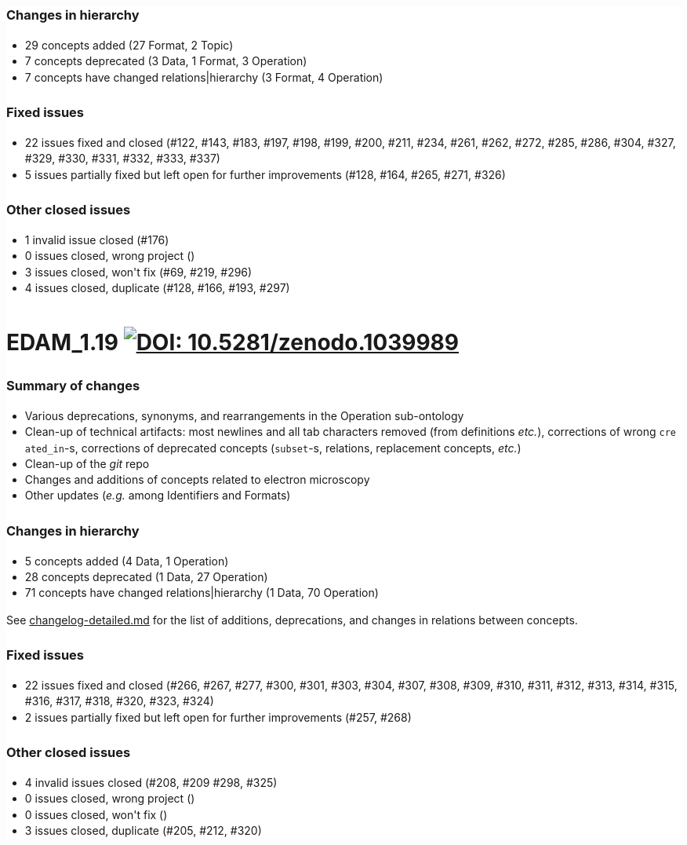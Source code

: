 ### Changes in hierarchy
* 29 concepts added  (27 Format, 2 Topic)
* 7 concepts deprecated (3 Data, 1 Format, 3 Operation)
* 7 concepts have changed relations|hierarchy (3 Format, 4 Operation)

### Fixed issues
- 22 issues fixed and closed (#122, #143, #183, #197, #198, #199, #200, #211, #234, #261, #262, #272, #285, #286, #304, #327, #329, #330, #331, #332, #333, #337)
- 5 issues partially fixed but left open for further improvements (#128, #164, #265, #271, #326)

### Other closed issues
- 1 invalid issue closed (#176)
- 0 issues closed, wrong project ()
- 3 issues closed, won't fix (#69, #219, #296)
- 4 issues closed, duplicate (#128, #166, #193, #297)




# EDAM\_1.19 [![DOI: 10.5281/zenodo.1039989](https://zenodo.org/badge/DOI/10.5281/zenodo.1039989.svg)](https://doi.org/10.5281/zenodo.1039989)

### Summary of changes
* Various deprecations, synonyms, and rearrangements in the Operation sub-ontology
* Clean-up of technical artifacts: most newlines and all tab characters removed (from definitions _etc._), corrections of wrong `created_in`-s, corrections of deprecated concepts (`subset`-s, relations, replacement concepts, _etc._)
* Clean-up of the _git_ repo
* Changes and additions of concepts related to electron microscopy
* Other updates (_e.g._ among Identifiers and Formats)

### Changes in hierarchy
* 5 concepts added  (4 Data, 1 Operation)
* 28 concepts deprecated (1 Data, 27 Operation)
* 71 concepts have changed relations|hierarchy (1 Data, 70 Operation)

See [changelog-detailed.md](https://github.com/edamontology/edamontology/blob/master/changelog-detailed.md) for the list of additions, deprecations, and changes in relations between concepts.

### Fixed issues
- 22 issues fixed and closed (#266, #267, #277, #300, #301, #303, #304, #307, #308, #309, #310, #311, #312, #313, #314, #315, #316, #317, #318, #320, #323, #324)
- 2 issues partially fixed but left open for further improvements (#257, #268)

### Other closed issues
- 4 invalid issues closed (#208, #209 #298, #325)
- 0 issues closed, wrong project ()
- 0 issues closed, won't fix ()
- 3 issues closed, duplicate (#205, #212, #320)
